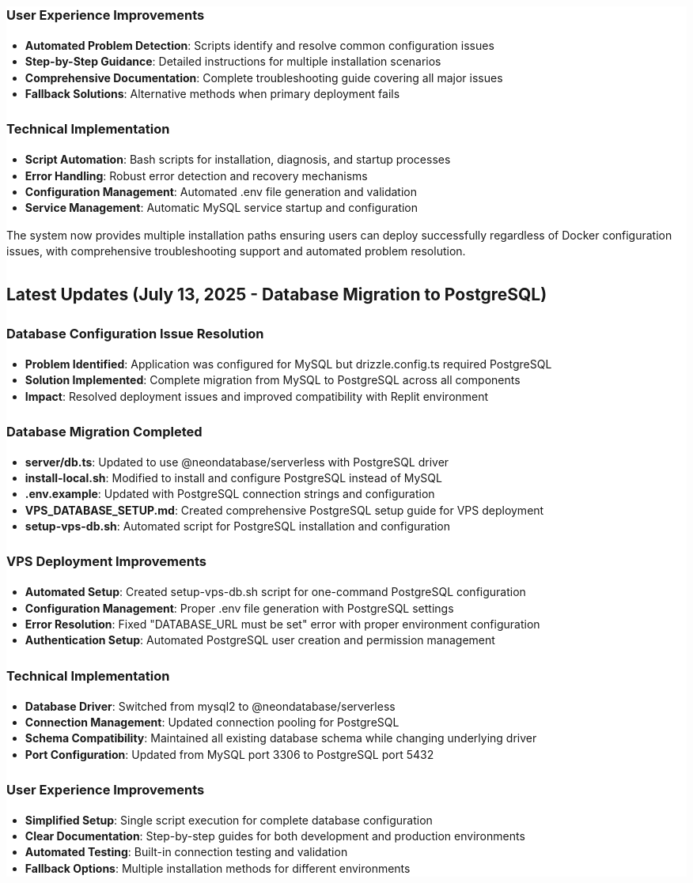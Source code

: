 ### User Experience Improvements
- **Automated Problem Detection**: Scripts identify and resolve common configuration issues
- **Step-by-Step Guidance**: Detailed instructions for multiple installation scenarios
- **Comprehensive Documentation**: Complete troubleshooting guide covering all major issues
- **Fallback Solutions**: Alternative methods when primary deployment fails

### Technical Implementation
- **Script Automation**: Bash scripts for installation, diagnosis, and startup processes
- **Error Handling**: Robust error detection and recovery mechanisms
- **Configuration Management**: Automated .env file generation and validation
- **Service Management**: Automatic MySQL service startup and configuration

The system now provides multiple installation paths ensuring users can deploy successfully regardless of Docker configuration issues, with comprehensive troubleshooting support and automated problem resolution.

## Latest Updates (July 13, 2025 - Database Migration to PostgreSQL)

### Database Configuration Issue Resolution
- **Problem Identified**: Application was configured for MySQL but drizzle.config.ts required PostgreSQL
- **Solution Implemented**: Complete migration from MySQL to PostgreSQL across all components
- **Impact**: Resolved deployment issues and improved compatibility with Replit environment

### Database Migration Completed
- **server/db.ts**: Updated to use @neondatabase/serverless with PostgreSQL driver
- **install-local.sh**: Modified to install and configure PostgreSQL instead of MySQL
- **.env.example**: Updated with PostgreSQL connection strings and configuration
- **VPS_DATABASE_SETUP.md**: Created comprehensive PostgreSQL setup guide for VPS deployment
- **setup-vps-db.sh**: Automated script for PostgreSQL installation and configuration

### VPS Deployment Improvements
- **Automated Setup**: Created setup-vps-db.sh script for one-command PostgreSQL configuration
- **Configuration Management**: Proper .env file generation with PostgreSQL settings
- **Error Resolution**: Fixed "DATABASE_URL must be set" error with proper environment configuration
- **Authentication Setup**: Automated PostgreSQL user creation and permission management

### Technical Implementation
- **Database Driver**: Switched from mysql2 to @neondatabase/serverless
- **Connection Management**: Updated connection pooling for PostgreSQL
- **Schema Compatibility**: Maintained all existing database schema while changing underlying driver
- **Port Configuration**: Updated from MySQL port 3306 to PostgreSQL port 5432

### User Experience Improvements
- **Simplified Setup**: Single script execution for complete database configuration
- **Clear Documentation**: Step-by-step guides for both development and production environments
- **Automated Testing**: Built-in connection testing and validation
- **Fallback Options**: Multiple installation methods for different environments
